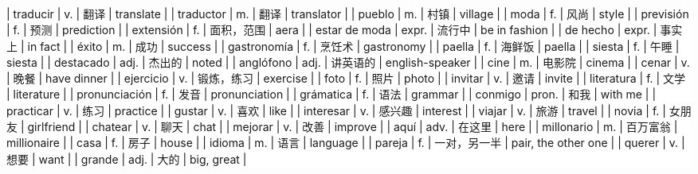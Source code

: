   | traducir | v. | 翻译 | translate |
  | traductor | m. | 翻译 | translator |
  | pueblo | m. | 村镇 | village |
  | moda | f. | 风尚 | style |
  | previsión | f. | 预测 | prediction |
  | extensión | f. | 面积，范围 | aera |
  | estar de moda | expr. | 流行中 | be in fashion |
  | de hecho | expr. | 事实上 | in fact |
  | éxito | m. | 成功 | success |
  | gastronomía | f. | 烹饪术 | gastronomy |
  | paella | f. | 海鲜饭 | paella |
  | siesta | f. | 午睡 | siesta |
  | destacado | adj. | 杰出的 | noted |
  | anglófono | adj. | 讲英语的 | english-speaker |
  | cine | m. | 电影院 | cinema |
  | cenar | v. | 晚餐 | have dinner |
  | ejercicio | v. | 锻炼，练习 | exercise |
  | foto | f. | 照片 | photo |
  | invitar | v. | 邀请 | invite |
  | literatura | f. | 文学 | literature |
  | pronunciación | f. | 发音 | pronunciation |
  | grámatica | f. | 语法 | grammar |
  | conmigo | pron. | 和我 | with me |
  | practicar | v. | 练习 | practice |
  | gustar | v. | 喜欢 | like |
  | interesar | v. | 感兴趣 | interest |
  | viajar | v. | 旅游 | travel |
  | novia | f. | 女朋友 | girlfriend |
  | chatear | v. | 聊天 | chat |
  | mejorar | v. | 改善 | improve |
  | aquí | adv. | 在这里 | here |
  | millonario | m. | 百万富翁 | millionaire |
  | casa | f. | 房子 | house |
  | idioma | m. | 语言 | language |
  | pareja | f. | 一对，另一半 | pair, the other one |
  | querer | v. | 想要 | want |
  | grande | adj. | 大的 | big, great |
